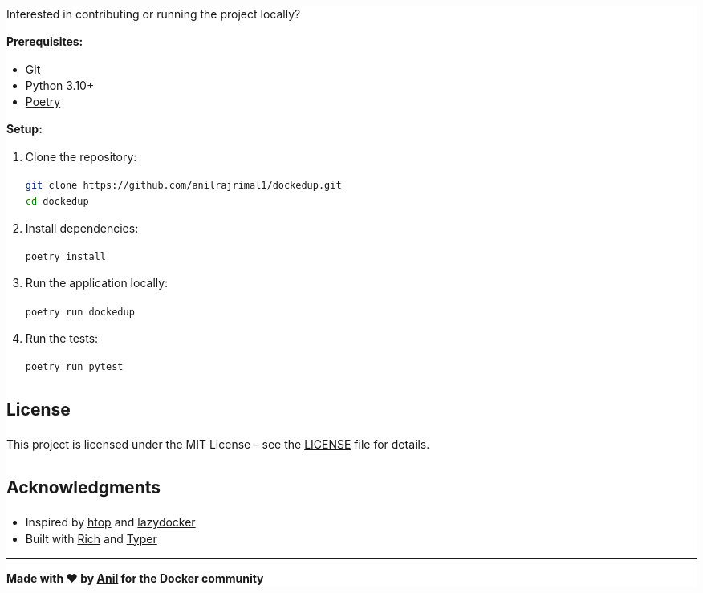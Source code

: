 Interested in contributing or running the project locally?

**Prerequisites:**
-  Git
-  Python 3.10+
-  [Poetry](https://python-poetry.org/)

**Setup:**
1.  Clone the repository:
    ```bash
    git clone https://github.com/anilrajrimal1/dockedup.git
    cd dockedup
    ```
2.  Install dependencies:
    ```bash
    poetry install
    ```
3.  Run the application locally:
    ```bash
    poetry run dockedup
    ```
4.  Run the tests:
    ```bash
    poetry run pytest
    ```

## License

This project is licensed under the MIT License - see the [LICENSE](LICENSE) file for details.

## Acknowledgments

- Inspired by [htop](https://htop.dev/) and [lazydocker](https://github.com/jesseduffield/lazydocker)
- Built with [Rich](https://github.com/Textualize/rich) and [Typer](https://github.com/tiangolo/typer)
---

**Made with ❤️ by [Anil](https://anilrajrimal.com.np) for the Docker community**
